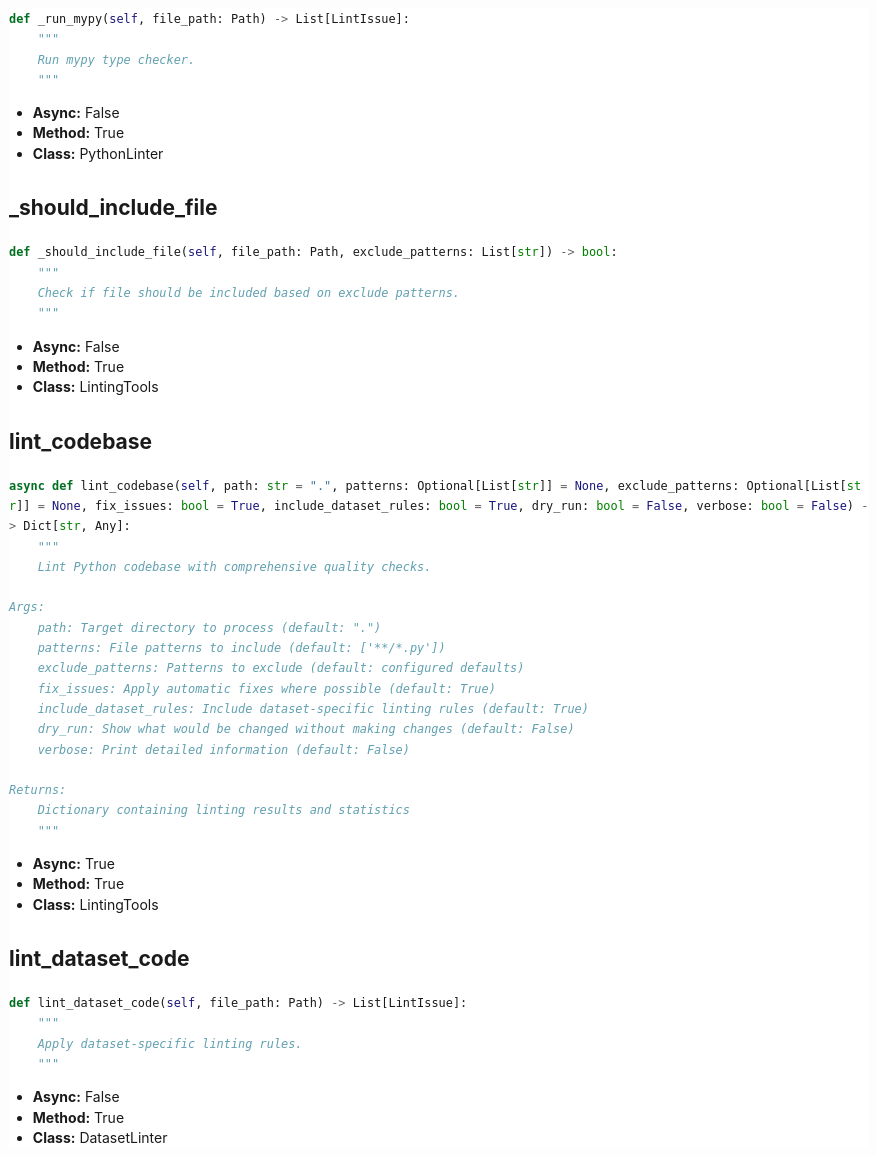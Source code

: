 ```python
def _run_mypy(self, file_path: Path) -> List[LintIssue]:
    """
    Run mypy type checker.
    """
```
* **Async:** False
* **Method:** True
* **Class:** PythonLinter

## _should_include_file

```python
def _should_include_file(self, file_path: Path, exclude_patterns: List[str]) -> bool:
    """
    Check if file should be included based on exclude patterns.
    """
```
* **Async:** False
* **Method:** True
* **Class:** LintingTools

## lint_codebase

```python
async def lint_codebase(self, path: str = ".", patterns: Optional[List[str]] = None, exclude_patterns: Optional[List[str]] = None, fix_issues: bool = True, include_dataset_rules: bool = True, dry_run: bool = False, verbose: bool = False) -> Dict[str, Any]:
    """
    Lint Python codebase with comprehensive quality checks.

Args:
    path: Target directory to process (default: ".")
    patterns: File patterns to include (default: ['**/*.py'])
    exclude_patterns: Patterns to exclude (default: configured defaults)
    fix_issues: Apply automatic fixes where possible (default: True)
    include_dataset_rules: Include dataset-specific linting rules (default: True)
    dry_run: Show what would be changed without making changes (default: False)
    verbose: Print detailed information (default: False)

Returns:
    Dictionary containing linting results and statistics
    """
```
* **Async:** True
* **Method:** True
* **Class:** LintingTools

## lint_dataset_code

```python
def lint_dataset_code(self, file_path: Path) -> List[LintIssue]:
    """
    Apply dataset-specific linting rules.
    """
```
* **Async:** False
* **Method:** True
* **Class:** DatasetLinter
